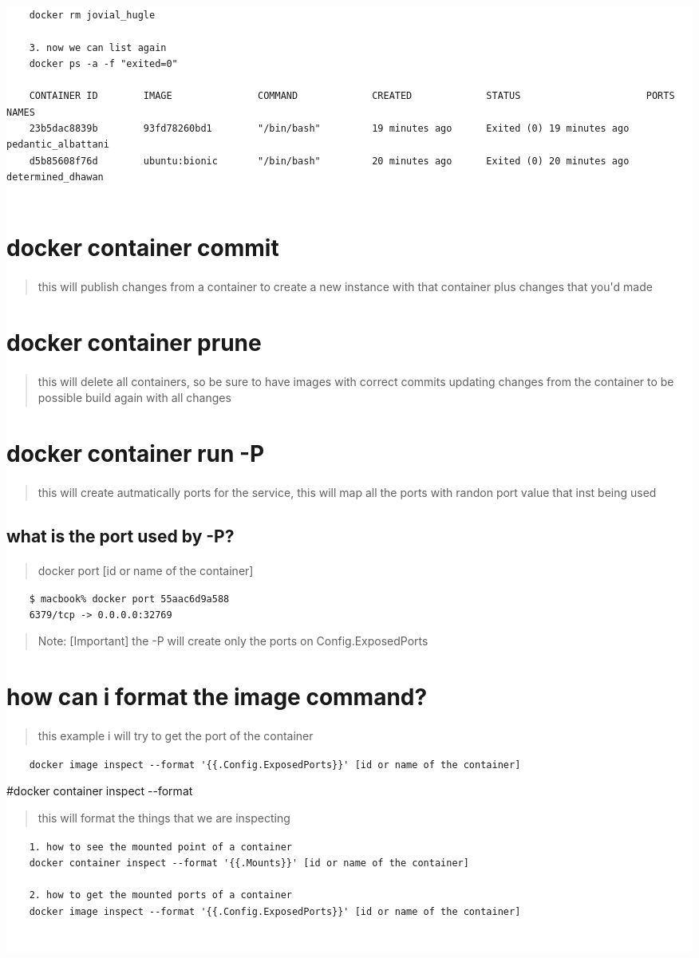 ```
    docker rm jovial_hugle
    
    3. now we can list again
    docker ps -a -f "exited=0"
    
    CONTAINER ID        IMAGE               COMMAND             CREATED             STATUS                      PORTS               NAMES
    23b5dac8839b        93fd78260bd1        "/bin/bash"         19 minutes ago      Exited (0) 19 minutes ago                       pedantic_albattani
    d5b85608f76d        ubuntu:bionic       "/bin/bash"         20 minutes ago      Exited (0) 20 minutes ago                       determined_dhawan
    
```

# docker container commit
> this will publish changes from a container to create a new instance with that container plus changes that you'd made

# docker container prune
> this will delete all containers, so be sure to have images with correct commits updating changes from the container to be possible build again with all changes

# docker container run -P
> this will create autmatically ports for the service, this will map all the ports with randon port value that inst being used

## what is the port used by -P?
> docker port [id or name of the container]
``` 
    $ macbook% docker port 55aac6d9a588
    6379/tcp -> 0.0.0.0:32769
```
> Note: [Important] the -P will create only the ports on Config.ExposedPorts

# how can i format the image command?
> this example i will try to get the port of the container
``` 
    docker image inspect --format '{{.Config.ExposedPorts}}' [id or name of the container]    
```

#docker container inspect --format
> this will format the things that we are inspecting
``` 
    1. how to see the mounted point of a container
    docker container inspect --format '{{.Mounts}}' [id or name of the container]  

    2. how to get the mounted ports of a container
    docker image inspect --format '{{.Config.ExposedPorts}}' [id or name of the container]
    
    
```
